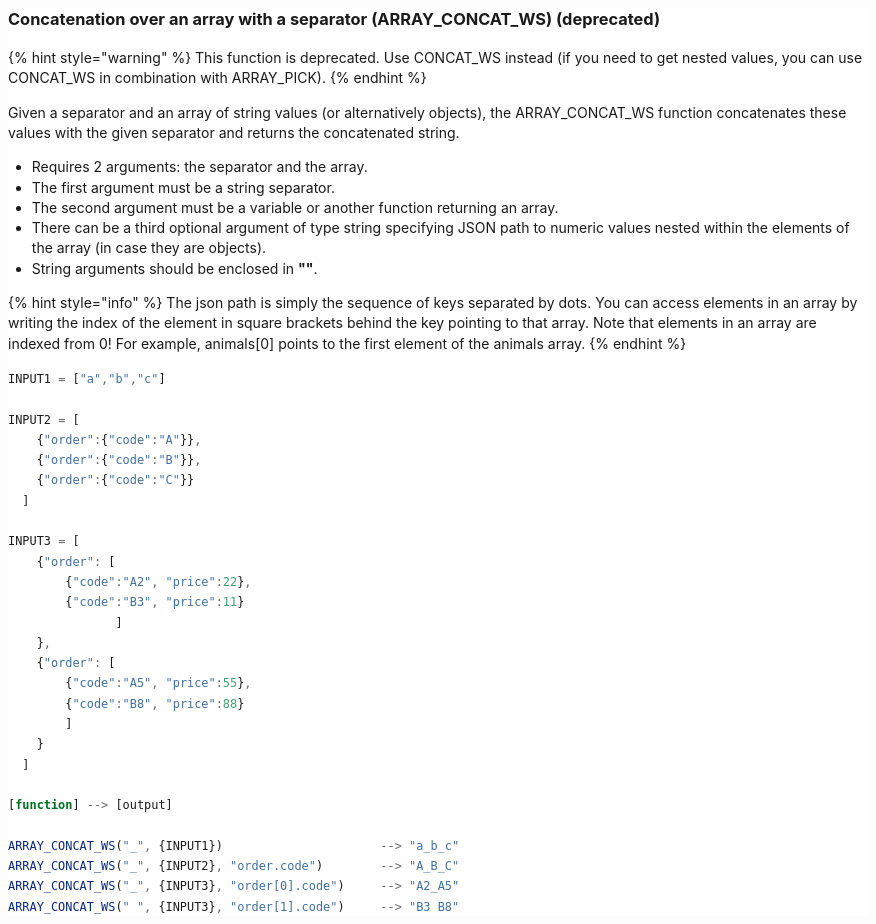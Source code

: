 ### Concatenation over an array with a separator (ARRAY\_CONCAT\_WS) (deprecated)

{% hint style="warning" %}
This function is deprecated. Use CONCAT\_WS instead (if you need to get nested values, you can use CONCAT\_WS in combination with ARRAY\_PICK).
{% endhint %}

Given a separator and an array of string values (or alternatively objects), the ARRAY\_CONCAT\_WS function concatenates these values with the given separator and returns the concatenated string.

* Requires 2 arguments: the separator and the array.
* The first argument must be a string separator.
* The second argument must be a variable or another function returning an array.
* There can be a third optional argument of type string specifying JSON path to numeric values nested within the elements of the array (in case they are objects).
* String arguments should be enclosed in **""**.

{% hint style="info" %}
The json path is simply the sequence of keys separated by dots. You can access elements in an array by writing the index of the element in square brackets behind the key pointing to that array. Note that elements in an array are indexed from 0! For example, animals\[0] points to the first element of the animals array.
{% endhint %}

```javascript
INPUT1 = ["a","b","c"]

INPUT2 = [
    {"order":{"code":"A"}},
    {"order":{"code":"B"}},
    {"order":{"code":"C"}}
  ]
 
INPUT3 = [
    {"order": [
        {"code":"A2", "price":22},
        {"code":"B3", "price":11}
               ]
    },
    {"order": [
        {"code":"A5", "price":55},
        {"code":"B8", "price":88}
        ]
    }
  ]
 
[function] --> [output]

ARRAY_CONCAT_WS("_", {INPUT1})                      --> "a_b_c"
ARRAY_CONCAT_WS("_", {INPUT2}, "order.code")        --> "A_B_C"
ARRAY_CONCAT_WS("_", {INPUT3}, "order[0].code")     --> "A2_A5"
ARRAY_CONCAT_WS(" ", {INPUT3}, "order[1].code")     --> "B3 B8"
```
